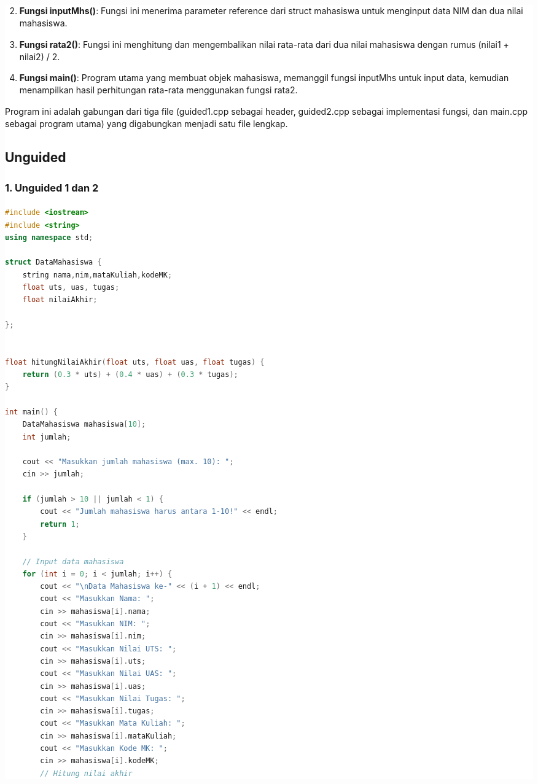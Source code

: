 2. **Fungsi inputMhs()**: Fungsi ini menerima parameter reference dari struct mahasiswa untuk menginput data NIM dan dua nilai mahasiswa.

3. **Fungsi rata2()**: Fungsi ini menghitung dan mengembalikan nilai rata-rata dari dua nilai mahasiswa dengan rumus (nilai1 + nilai2) / 2.

4. **Fungsi main()**: Program utama yang membuat objek mahasiswa, memanggil fungsi inputMhs untuk input data, kemudian menampilkan hasil perhitungan rata-rata menggunakan fungsi rata2.

Program ini adalah gabungan dari tiga file (guided1.cpp sebagai header, guided2.cpp sebagai implementasi fungsi, dan main.cpp sebagai program utama) yang digabungkan menjadi satu file lengkap.


## Unguided 

### 1. Unguided 1 dan 2

```C++
#include <iostream>
#include <string>
using namespace std;

struct DataMahasiswa {
    string nama,nim,mataKuliah,kodeMK;
    float uts, uas, tugas;
    float nilaiAkhir;
    
};


float hitungNilaiAkhir(float uts, float uas, float tugas) {
    return (0.3 * uts) + (0.4 * uas) + (0.3 * tugas);
}

int main() {
    DataMahasiswa mahasiswa[10];
    int jumlah;
    
    cout << "Masukkan jumlah mahasiswa (max. 10): ";
    cin >> jumlah;
    
    if (jumlah > 10 || jumlah < 1) {
        cout << "Jumlah mahasiswa harus antara 1-10!" << endl;
        return 1;
    }
    
    // Input data mahasiswa
    for (int i = 0; i < jumlah; i++) {
        cout << "\nData Mahasiswa ke-" << (i + 1) << endl;
        cout << "Masukkan Nama: ";
        cin >> mahasiswa[i].nama;
        cout << "Masukkan NIM: ";
        cin >> mahasiswa[i].nim;
        cout << "Masukkan Nilai UTS: ";
        cin >> mahasiswa[i].uts;
        cout << "Masukkan Nilai UAS: ";
        cin >> mahasiswa[i].uas;
        cout << "Masukkan Nilai Tugas: ";
        cin >> mahasiswa[i].tugas;
        cout << "Masukkan Mata Kuliah: ";
        cin >> mahasiswa[i].mataKuliah;
        cout << "Masukkan Kode MK: ";
        cin >> mahasiswa[i].kodeMK;
        // Hitung nilai akhir
```